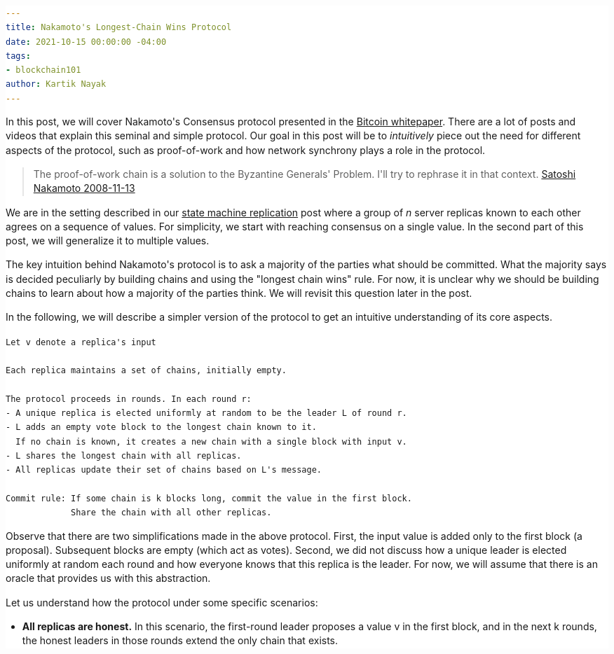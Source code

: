 ```yaml
---
title: Nakamoto's Longest-Chain Wins Protocol
date: 2021-10-15 00:00:00 -04:00
tags:
- blockchain101
author: Kartik Nayak
---
```


In this post, we will cover Nakamoto's Consensus protocol presented in the [Bitcoin whitepaper](https://bitcoin.org/bitcoin.pdf). There are a lot of posts and videos that explain this seminal and simple protocol. Our goal in this post will be to *intuitively* piece out the need for different aspects of the protocol, such as proof-of-work and how network synchrony plays a role in the protocol.

> The proof-of-work chain is a solution to the Byzantine Generals' Problem. I'll try to rephrase it in that context. [Satoshi Nakamoto 2008-11-13](https://satoshi.nakamotoinstitute.org/emails/cryptography/11/)

We are in the setting described in our [state machine replication](https://decentralizedthoughts.github.io/2019-10-15-consensus-for-state-machine-replication/) post where a group of $n$ server replicas known to each other agrees on a sequence of values. For simplicity, we start with reaching consensus on a single value. In the second part of this post, we will generalize it to multiple values.

The key intuition behind Nakamoto's protocol is to ask a majority of the parties what should be committed. What the majority says is decided peculiarly by building chains and using the "longest chain wins" rule. For now, it is unclear why we should be building chains to learn about how a majority of the parties think. We will revisit this question later in the post.

In the following, we will describe a simpler version of the protocol to get an intuitive understanding of its core aspects.

```
Let v denote a replica's input

Each replica maintains a set of chains, initially empty.

The protocol proceeds in rounds. In each round r:
- A unique replica is elected uniformly at random to be the leader L of round r.
- L adds an empty vote block to the longest chain known to it. 
  If no chain is known, it creates a new chain with a single block with input v.
- L shares the longest chain with all replicas.
- All replicas update their set of chains based on L's message.

Commit rule: If some chain is k blocks long, commit the value in the first block. 
             Share the chain with all other replicas.
```

Observe that there are two simplifications made in the above protocol. First, the input value is added only to the first block (a proposal). Subsequent blocks are empty (which act as votes). Second, we did not discuss how a unique leader is elected uniformly at random each round and how everyone knows that this replica is the leader. For now, we will assume that there is an oracle that provides us with this abstraction.

Let us understand how the protocol under some specific scenarios:
- **All replicas are honest.** In this scenario, the first-round leader proposes a value v in the first block, and in the next k rounds, the honest leaders in those rounds extend the only chain that exists.
